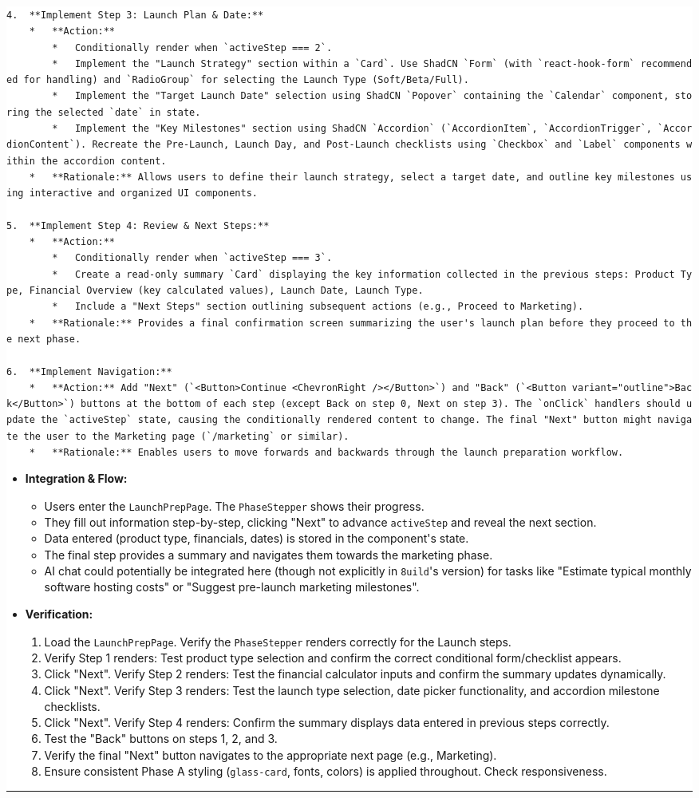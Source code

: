     4.  **Implement Step 3: Launch Plan & Date:**
        *   **Action:**
            *   Conditionally render when `activeStep === 2`.
            *   Implement the "Launch Strategy" section within a `Card`. Use ShadCN `Form` (with `react-hook-form` recommended for handling) and `RadioGroup` for selecting the Launch Type (Soft/Beta/Full).
            *   Implement the "Target Launch Date" selection using ShadCN `Popover` containing the `Calendar` component, storing the selected `date` in state.
            *   Implement the "Key Milestones" section using ShadCN `Accordion` (`AccordionItem`, `AccordionTrigger`, `AccordionContent`). Recreate the Pre-Launch, Launch Day, and Post-Launch checklists using `Checkbox` and `Label` components within the accordion content.
        *   **Rationale:** Allows users to define their launch strategy, select a target date, and outline key milestones using interactive and organized UI components.

    5.  **Implement Step 4: Review & Next Steps:**
        *   **Action:**
            *   Conditionally render when `activeStep === 3`.
            *   Create a read-only summary `Card` displaying the key information collected in the previous steps: Product Type, Financial Overview (key calculated values), Launch Date, Launch Type.
            *   Include a "Next Steps" section outlining subsequent actions (e.g., Proceed to Marketing).
        *   **Rationale:** Provides a final confirmation screen summarizing the user's launch plan before they proceed to the next phase.

    6.  **Implement Navigation:**
        *   **Action:** Add "Next" (`<Button>Continue <ChevronRight /></Button>`) and "Back" (`<Button variant="outline">Back</Button>`) buttons at the bottom of each step (except Back on step 0, Next on step 3). The `onClick` handlers should update the `activeStep` state, causing the conditionally rendered content to change. The final "Next" button might navigate the user to the Marketing page (`/marketing` or similar).
        *   **Rationale:** Enables users to move forwards and backwards through the launch preparation workflow.

*   **Integration & Flow:**
    *   Users enter the `LaunchPrepPage`. The `PhaseStepper` shows their progress.
    *   They fill out information step-by-step, clicking "Next" to advance `activeStep` and reveal the next section.
    *   Data entered (product type, financials, dates) is stored in the component's state.
    *   The final step provides a summary and navigates them towards the marketing phase.
    *   AI chat could potentially be integrated here (though not explicitly in `8uild`'s version) for tasks like "Estimate typical monthly software hosting costs" or "Suggest pre-launch marketing milestones".

*   **Verification:**
    1.  Load the `LaunchPrepPage`. Verify the `PhaseStepper` renders correctly for the Launch steps.
    2.  Verify Step 1 renders: Test product type selection and confirm the correct conditional form/checklist appears.
    3.  Click "Next". Verify Step 2 renders: Test the financial calculator inputs and confirm the summary updates dynamically.
    4.  Click "Next". Verify Step 3 renders: Test the launch type selection, date picker functionality, and accordion milestone checklists.
    5.  Click "Next". Verify Step 4 renders: Confirm the summary displays data entered in previous steps correctly.
    6.  Test the "Back" buttons on steps 1, 2, and 3.
    7.  Verify the final "Next" button navigates to the appropriate next page (e.g., Marketing).
    8.  Ensure consistent Phase A styling (`glass-card`, fonts, colors) is applied throughout. Check responsiveness.

---